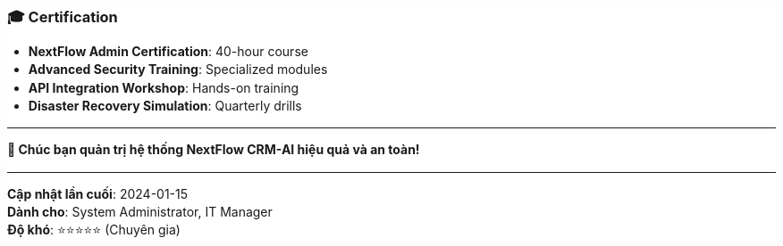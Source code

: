 ### 🎓 **Certification**

- **NextFlow Admin Certification**: 40-hour course
- **Advanced Security Training**: Specialized modules
- **API Integration Workshop**: Hands-on training
- **Disaster Recovery Simulation**: Quarterly drills

---

**🔐 Chúc bạn quản trị hệ thống NextFlow CRM-AI hiệu quả và an toàn!**

---

**Cập nhật lần cuối**: 2024-01-15  
**Dành cho**: System Administrator, IT Manager  
**Độ khó**: ⭐⭐⭐⭐⭐ (Chuyên gia)
